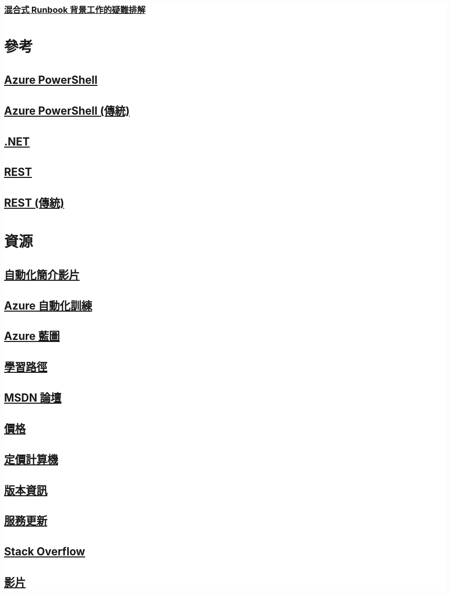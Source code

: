 ### [混合式 Runbook 背景工作的疑難排解](automation-troubleshooting-hybrid-runbook-worker.md)
# 參考
## [Azure PowerShell](/powershell/module/azurerm.automation)
## [Azure PowerShell (傳統)](/powershell/module/azure/?view=azuresmps-3.7.0)
## [.NET](/dotnet/api/microsoft.azure.management.automation)
## [REST](/rest/api/automation)
## [REST (傳統)](https://msdn.microsoft.com/library/azure/mt163781)
# 資源
## [自動化簡介影片](https://azure.microsoft.com/documentation/videos/azure-automation-101-with-powershell-and-eamon-o-reilly/)
## [Azure 自動化訓練](https://mva.microsoft.com/en-US/training-courses/automating-the-cloud-with-azure-automation-8323?l=C6mIpCay_4804984382)
## [Azure 藍圖](https://azure.microsoft.com/roadmap/?category=monitoring-management)
## [學習路徑](https://azure.microsoft.com/documentation/learning-paths/automation/)
## [MSDN 論壇](https://social.msdn.microsoft.com/Forums/azure/en-US/home?forum=azureautomation)  
## [價格](https://azure.microsoft.com/pricing/details/automation/)  
## [定價計算機](https://azure.microsoft.com/pricing/calculator/)
## [版本資訊](https://azure.microsoft.com/updates/?product=automation)
## [服務更新](https://azure.microsoft.com/updates/?product=automation)
## [Stack Overflow](http://stackoverflow.com/questions/tagged/azure-automation)
## [影片](https://azure.microsoft.com/documentation/videos/index/?services=automation)

